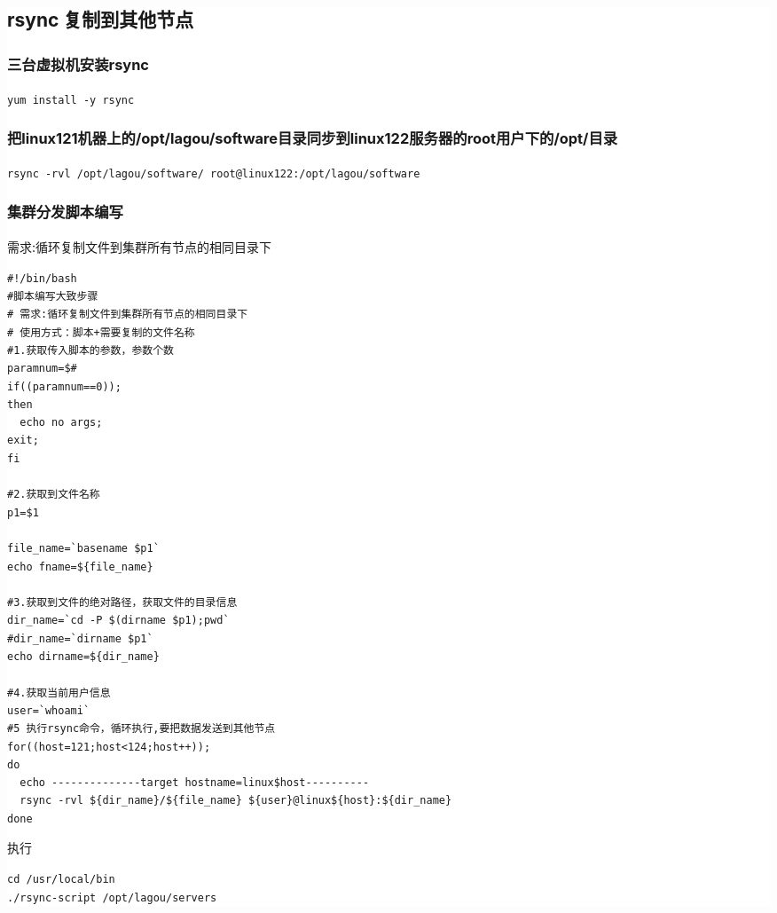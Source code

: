## rsync 复制到其他节点
### 三台虚拟机安装rsync 
```shell
yum install -y rsync
```
### 把linux121机器上的/opt/lagou/software目录同步到linux122服务器的root用户下的/opt/目录
```shell
rsync -rvl /opt/lagou/software/ root@linux122:/opt/lagou/software
```

### 集群分发脚本编写
需求:循环复制文件到集群所有节点的相同目录下
```shell
#!/bin/bash
#脚本编写大致步骤
# 需求:循环复制文件到集群所有节点的相同目录下
# 使用方式：脚本+需要复制的文件名称
#1.获取传入脚本的参数，参数个数
paramnum=$#
if((paramnum==0));
then
  echo no args;
exit;
fi

#2.获取到文件名称
p1=$1

file_name=`basename $p1`
echo fname=${file_name}

#3.获取到文件的绝对路径，获取文件的目录信息
dir_name=`cd -P $(dirname $p1);pwd`
#dir_name=`dirname $p1`
echo dirname=${dir_name}

#4.获取当前用户信息
user=`whoami`
#5 执行rsync命令，循环执行,要把数据发送到其他节点
for((host=121;host<124;host++));
do
  echo --------------target hostname=linux$host----------
  rsync -rvl ${dir_name}/${file_name} ${user}@linux${host}:${dir_name}
done
```

执行
```shell
cd /usr/local/bin
./rsync-script /opt/lagou/servers
```
